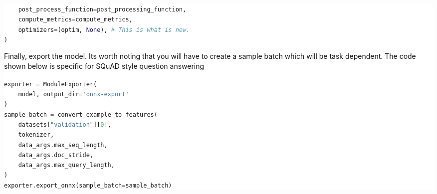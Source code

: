 ```python
    post_process_function=post_processing_function,
    compute_metrics=compute_metrics,
    optimizers=(optim, None), # This is what is new.
)
```
Finally, export the model. Its worth noting that you will have to create a sample batch which will be task dependent. The code shown below is specific for SQuAD style question answering
```python
exporter = ModuleExporter(
    model, output_dir='onnx-export'
)
sample_batch = convert_example_to_features(
    datasets["validation"][0],
    tokenizer,
    data_args.max_seq_length,
    data_args.doc_stride,
    data_args.max_query_length,
)
exporter.export_onnx(sample_batch=sample_batch)
```
